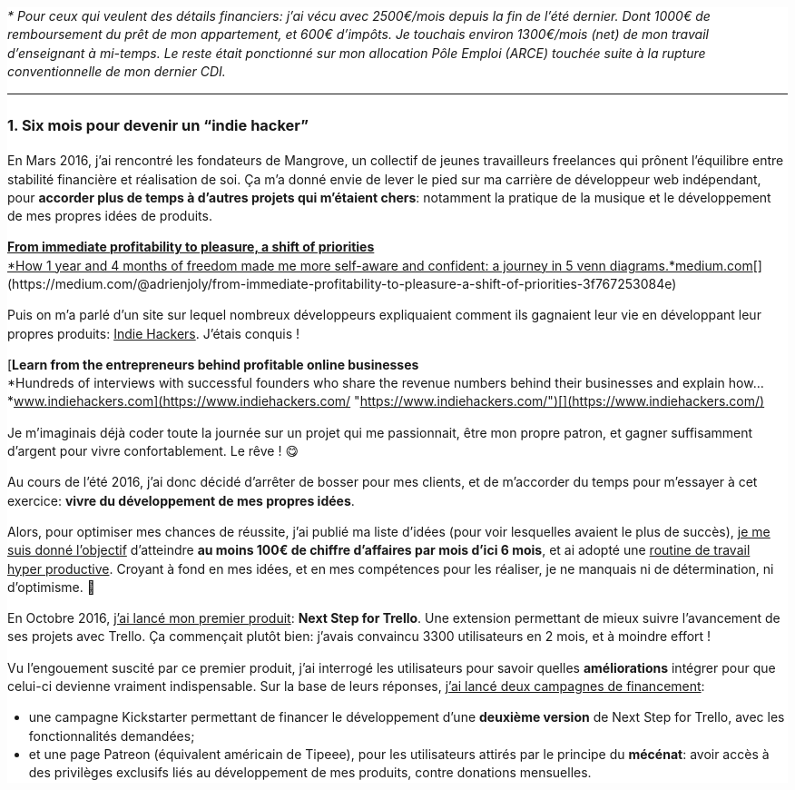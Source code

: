 *\* Pour ceux qui veulent des détails financiers: j’ai vécu avec 2500€/mois depuis la fin de l’été dernier. Dont 1000€ de remboursement du prêt de mon appartement, et 600€ d’impôts. Je touchais environ 1300€/mois (net) de mon travail d’enseignant à mi-temps. Le reste était ponctionné sur mon allocation Pôle Emploi (ARCE) touchée suite à la rupture conventionnelle de mon dernier CDI.*

* * *

### 1\. Six mois pour devenir un “indie hacker”

En Mars 2016, j’ai rencontré les fondateurs de Mangrove, un collectif de jeunes travailleurs freelances qui prônent l’équilibre entre stabilité financière et réalisation de soi. Ça m’a donné envie de lever le pied sur ma carrière de développeur web indépendant, pour **accorder plus de temps à d’autres projets qui m’étaient chers**: notamment la pratique de la musique et le développement de mes propres idées de produits.

[**From immediate profitability to pleasure, a shift of priorities**  
*How 1 year and 4 months of freedom made me more self-aware and confident: a journey in 5 venn diagrams.*medium.com](https://medium.com/@adrienjoly/from-immediate-profitability-to-pleasure-a-shift-of-priorities-3f767253084e "https://medium.com/@adrienjoly/from-immediate-profitability-to-pleasure-a-shift-of-priorities-3f767253084e")[](https://medium.com/@adrienjoly/from-immediate-profitability-to-pleasure-a-shift-of-priorities-3f767253084e)

Puis on m’a parlé d’un site sur lequel nombreux développeurs expliquaient comment ils gagnaient leur vie en développant leur propres produits: [Indie Hackers](https://www.indiehackers.com/). J’étais conquis !

[**Learn from the entrepreneurs behind profitable online businesses**  
*Hundreds of interviews with successful founders who share the revenue numbers behind their businesses and explain how…*www.indiehackers.com](https://www.indiehackers.com/ "https://www.indiehackers.com/")[](https://www.indiehackers.com/)

Je m’imaginais déjà coder toute la journée sur un projet qui me passionnait, être mon propre patron, et gagner suffisamment d’argent pour vivre confortablement. Le rêve ! 😋

Au cours de l’été 2016, j’ai donc décidé d’arrêter de bosser pour mes clients, et de m’accorder du temps pour m’essayer à cet exercice: **vivre du développement de mes propres idées**.

Alors, pour optimiser mes chances de réussite, j’ai publié ma liste d’idées (pour voir lesquelles avaient le plus de succès), [je me suis donné l’objectif](https://medium.com/@adrienjoly/getting-paid-directly-by-users-to-craft-software-for-them-1a8ef5e1a73) d’atteindre **au moins 100€ de chiffre d’affaires par mois d’ici 6 mois**, et ai adopté une [routine de travail hyper productive](https://byrslf.co/work-on-12-projects-without-burning-out-f5bec50dafdb). Croyant à fond en mes idées, et en mes compétences pour les réaliser, je ne manquais ni de détermination, ni d’optimisme. 💪

En Octobre 2016, [j’ai lancé mon premier produit](https://medium.com/pitchcard/from-95-ideas-to-1-winning-product-a84ddd54df49): **Next Step for Trello**. Une extension permettant de mieux suivre l’avancement de ses projets avec Trello. Ça commençait plutôt bien: j’avais convaincu 3300 utilisateurs en 2 mois, et à moindre effort !

Vu l’engouement suscité par ce premier produit, j’ai interrogé les utilisateurs pour savoir quelles **améliorations** intégrer pour que celui-ci devienne vraiment indispensable. Sur la base de leurs réponses, [j’ai lancé deux campagnes de financement](https://medium.com/@adrienjoly/will-you-be-my-patron-ad89111f316a):

*   une campagne Kickstarter permettant de financer le développement d’une **deuxième version** de Next Step for Trello, avec les fonctionnalités demandées;
*   et une page Patreon (équivalent américain de Tipeee), pour les utilisateurs attirés par le principe du **mécénat**: avoir accès à des privilèges exclusifs liés au développement de mes produits, contre donations mensuelles.

